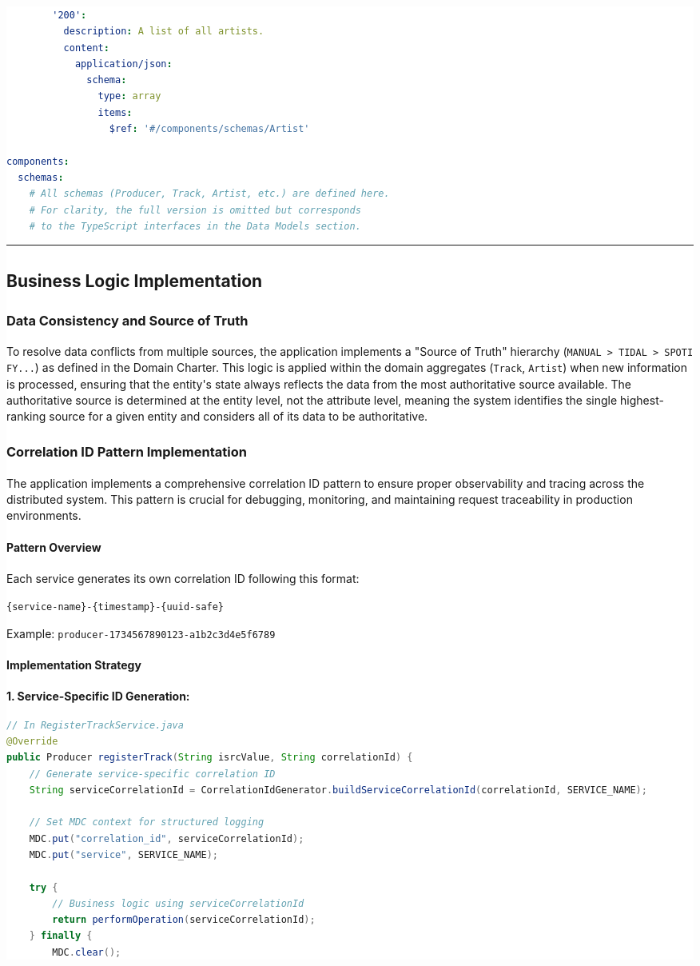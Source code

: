 ```yaml
        '200':
          description: A list of all artists.
          content:
            application/json:
              schema:
                type: array
                items:
                  $ref: '#/components/schemas/Artist'

components:
  schemas:
    # All schemas (Producer, Track, Artist, etc.) are defined here.
    # For clarity, the full version is omitted but corresponds
    # to the TypeScript interfaces in the Data Models section.
```

-----

## Business Logic Implementation

### Data Consistency and Source of Truth

To resolve data conflicts from multiple sources, the application implements a "Source of Truth" hierarchy (`MANUAL > TIDAL > SPOTIFY...`) as defined in the Domain Charter. This logic is applied within the domain aggregates (`Track`, `Artist`) when new information is processed, ensuring that the entity's state always reflects the data from the most authoritative source available. The authoritative source is determined at the entity level, not the attribute level, meaning the system identifies the single highest-ranking source for a given entity and considers all of its data to be authoritative.

### Correlation ID Pattern Implementation

The application implements a comprehensive correlation ID pattern to ensure proper observability and tracing across the distributed system. This pattern is crucial for debugging, monitoring, and maintaining request traceability in production environments.

#### Pattern Overview

Each service generates its own correlation ID following this format:
```
{service-name}-{timestamp}-{uuid-safe}
```

Example: `producer-1734567890123-a1b2c3d4e5f6789`

#### Implementation Strategy

**1. Service-Specific ID Generation:**
```java
// In RegisterTrackService.java
@Override
public Producer registerTrack(String isrcValue, String correlationId) {
    // Generate service-specific correlation ID
    String serviceCorrelationId = CorrelationIdGenerator.buildServiceCorrelationId(correlationId, SERVICE_NAME);

    // Set MDC context for structured logging
    MDC.put("correlation_id", serviceCorrelationId);
    MDC.put("service", SERVICE_NAME);

    try {
        // Business logic using serviceCorrelationId
        return performOperation(serviceCorrelationId);
    } finally {
        MDC.clear();
```